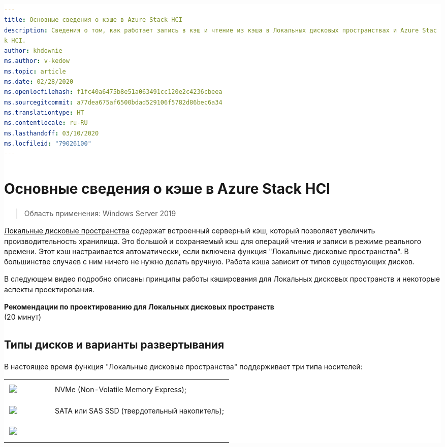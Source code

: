 ```yaml
---
title: Основные сведения о кэше в Azure Stack HCI
description: Сведения о том, как работает запись в кэш и чтение из кэша в Локальных дисковых пространствах и Azure Stack HCI.
author: khdownie
ms.author: v-kedow
ms.topic: article
ms.date: 02/28/2020
ms.openlocfilehash: f1fc40a6475b8e51a063491cc120e2c4236cbeea
ms.sourcegitcommit: a77dea675af6500bdad529106f5782d86bec6a34
ms.translationtype: HT
ms.contentlocale: ru-RU
ms.lasthandoff: 03/10/2020
ms.locfileid: "79026100"
---
```

# <a name="understanding-the-cache-in-azure-stack-hci"></a>Основные сведения о кэше в Azure Stack HCI

>Область применения: Windows Server 2019

[Локальные дисковые пространства](/windows-server/storage/storage-spaces/storage-spaces-direct-overview) содержат встроенный серверный кэш, который позволяет увеличить производительность хранилища. Это большой и сохраняемый кэш для операций чтения *и* записи в режиме реального времени. Этот кэш настраивается автоматически, если включена функция "Локальные дисковые пространства". В большинстве случаев с ним ничего не нужно делать вручную.
Работа кэша зависит от типов существующих дисков.

В следующем видео подробно описаны принципы работы кэширования для Локальных дисковых пространств и некоторые аспекты проектирования.

<strong>Рекомендации по проектированию для Локальных дисковых пространств</strong><br>(20 минут)<br>
<iframe src="https://channel9.msdn.com/Blogs/windowsserver/Design-Considerations-for-Storage-Spaces-Direct/player" width="960" height="540" allowFullScreen frameBorder="0"></iframe>

## <a name="drive-types-and-deployment-options"></a>Типы дисков и варианты развертывания

В настоящее время функция "Локальные дисковые пространства" поддерживает три типа носителей:

<table>
    <tr style="border: 0;">
        <td style="padding: 10px; border: 0; width:70px">
            <img src="media/cache/NVMe-100px.png">
        </td>
        <td style="padding: 10px; border: 0;" valign="middle">
            NVMe (Non-Volatile Memory Express);
        </td>
    </tr>
    <tr style="border: 0;">
        <td style="padding: 10px; border: 0; width:70px">
            <img src="media/cache/SSD-100px.png">
        </td>
        <td style="padding: 10px; border: 0;" valign="middle">
            SATA или SAS SSD (твердотельный накопитель);
        </td>
    </tr>
    <tr style="border: 0;">
        <td style="padding: 10px; border: 0; width:70px">
            <img src="media/cache/HDD-100px.png">